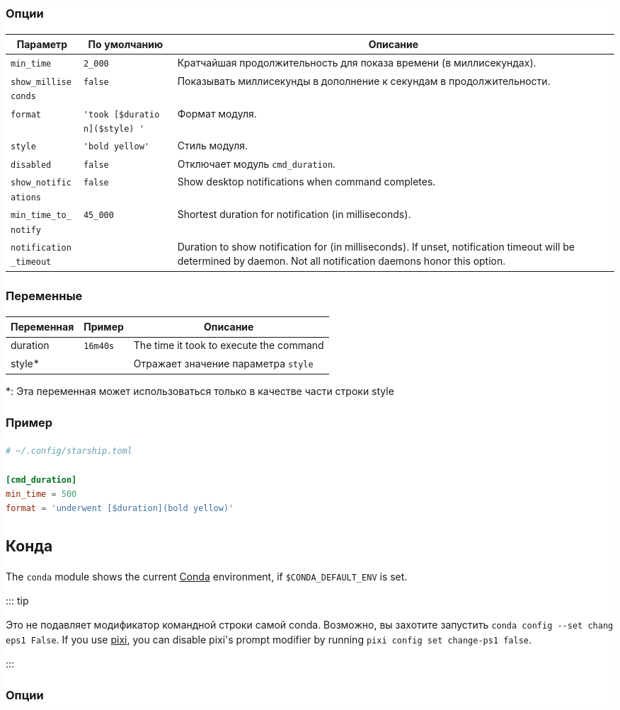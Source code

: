 ### Опции

| Параметр               | По умолчанию                  | Описание                                                                                                                                                          |
| ---------------------- | ----------------------------- | ----------------------------------------------------------------------------------------------------------------------------------------------------------------- |
| `min_time`             | `2_000`                       | Кратчайшая продолжительность для показа времени (в миллисекундах).                                                                                                |
| `show_milliseconds`    | `false`                       | Показывать миллисекунды в дополнение к секундам в продолжительности.                                                                                              |
| `format`               | `'took [$duration]($style) '` | Формат модуля.                                                                                                                                                    |
| `style`                | `'bold yellow'`               | Стиль модуля.                                                                                                                                                     |
| `disabled`             | `false`                       | Отключает модуль `cmd_duration`.                                                                                                                                  |
| `show_notifications`   | `false`                       | Show desktop notifications when command completes.                                                                                                                |
| `min_time_to_notify`   | `45_000`                      | Shortest duration for notification (in milliseconds).                                                                                                             |
| `notification_timeout` |                               | Duration to show notification for (in milliseconds). If unset, notification timeout will be determined by daemon. Not all notification daemons honor this option. |

### Переменные

| Переменная | Пример   | Описание                                |
| ---------- | -------- | --------------------------------------- |
| duration   | `16m40s` | The time it took to execute the command |
| style\*  |          | Отражает значение параметра `style`     |

*: Эта переменная может использоваться только в качестве части строки style

### Пример

```toml
# ~/.config/starship.toml

[cmd_duration]
min_time = 500
format = 'underwent [$duration](bold yellow)'
```

## Конда

The `conda` module shows the current [Conda](https://docs.conda.io/en/latest/) environment, if `$CONDA_DEFAULT_ENV` is set.

::: tip

Это не подавляет модификатор командной строки самой conda. Возможно, вы захотите запустить `conda config --set changeps1 False`. If you use [pixi](https://pixi.sh), you can disable pixi's prompt modifier by running `pixi config set change-ps1 false`.

:::

### Опции
